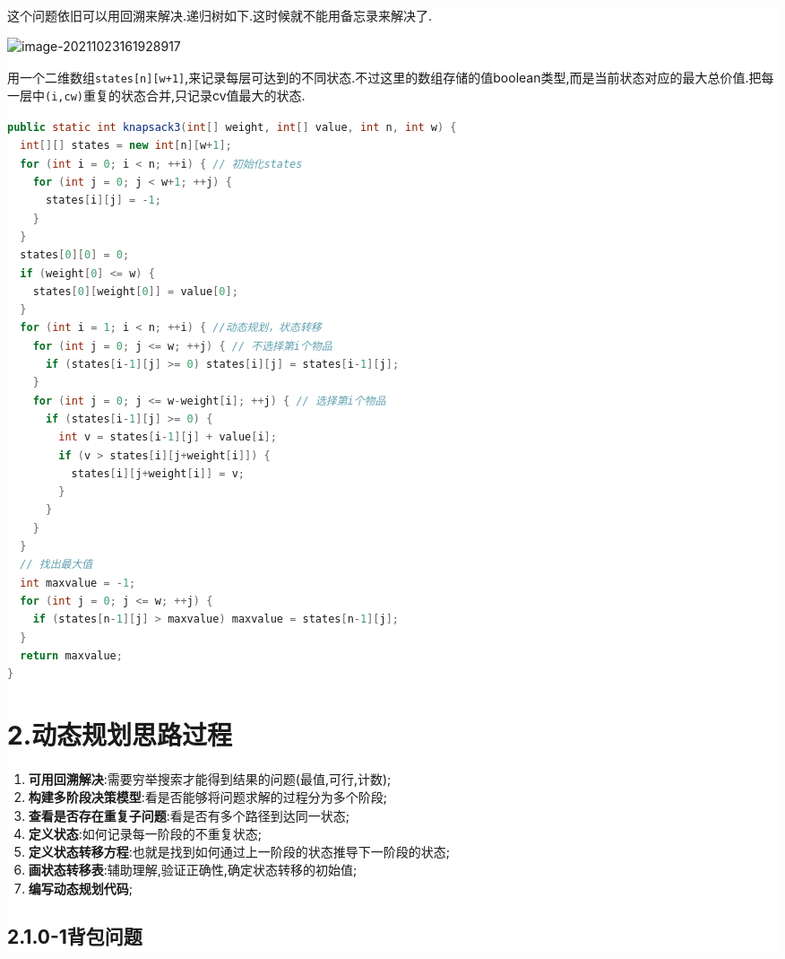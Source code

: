 这个问题依旧可以用回溯来解决.递归树如下.这时候就不能用备忘录来解决了.

![image-20211023161928917](https://fechin-picgo.oss-cn-shanghai.aliyuncs.com/PicGo/image-20211023161928917.png)

用一个二维数组`states[n][w+1]`,来记录每层可达到的不同状态.不过这里的数组存储的值boolean类型,而是当前状态对应的最大总价值.把每一层中`(i,cw)`重复的状态合并,只记录cv值最大的状态.

~~~java
public static int knapsack3(int[] weight, int[] value, int n, int w) {
  int[][] states = new int[n][w+1];
  for (int i = 0; i < n; ++i) { // 初始化states
    for (int j = 0; j < w+1; ++j) {
      states[i][j] = -1;
    }
  }
  states[0][0] = 0;
  if (weight[0] <= w) {
    states[0][weight[0]] = value[0];
  }
  for (int i = 1; i < n; ++i) { //动态规划，状态转移
    for (int j = 0; j <= w; ++j) { // 不选择第i个物品
      if (states[i-1][j] >= 0) states[i][j] = states[i-1][j];
    }
    for (int j = 0; j <= w-weight[i]; ++j) { // 选择第i个物品
      if (states[i-1][j] >= 0) {
        int v = states[i-1][j] + value[i];
        if (v > states[i][j+weight[i]]) {
          states[i][j+weight[i]] = v;
        }
      }
    }
  }
  // 找出最大值
  int maxvalue = -1;
  for (int j = 0; j <= w; ++j) {
    if (states[n-1][j] > maxvalue) maxvalue = states[n-1][j];
  }
  return maxvalue;
}
~~~

# 2.动态规划思路过程

1. **可用回溯解决**:需要穷举搜索才能得到结果的问题(最值,可行,计数);
2. **构建多阶段决策模型**:看是否能够将问题求解的过程分为多个阶段;
3. **查看是否存在重复子问题**:看是否有多个路径到达同一状态;
4. **定义状态**:如何记录每一阶段的不重复状态;
5. **定义状态转移方程**:也就是找到如何通过上一阶段的状态推导下一阶段的状态;
6. **画状态转移表**:辅助理解,验证正确性,确定状态转移的初始值;
7. **编写动态规划代码**;

## 2.1.0-1背包问题
